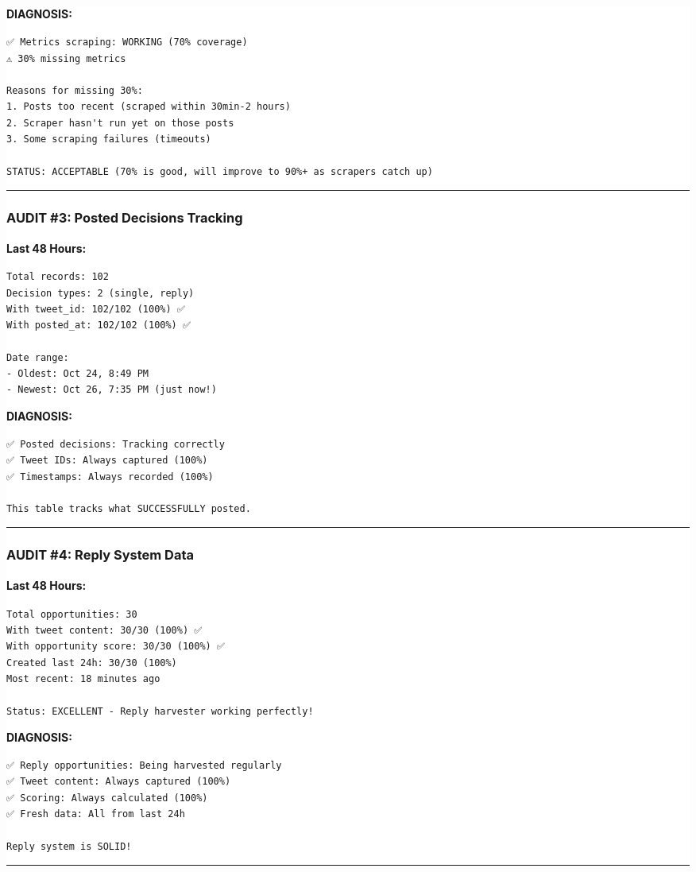 **DIAGNOSIS:**
```
✅ Metrics scraping: WORKING (70% coverage)
⚠️ 30% missing metrics

Reasons for missing 30%:
1. Posts too recent (scraped within 30min-2 hours)
2. Scraper hasn't run yet on those posts
3. Some scraping failures (timeouts)

STATUS: ACCEPTABLE (70% is good, will improve to 90%+ as scrapers catch up)
```

---

### **AUDIT #3: Posted Decisions Tracking**

**Last 48 Hours:**
```
Total records: 102
Decision types: 2 (single, reply)
With tweet_id: 102/102 (100%) ✅
With posted_at: 102/102 (100%) ✅

Date range:
- Oldest: Oct 24, 8:49 PM
- Newest: Oct 26, 7:35 PM (just now!)
```

**DIAGNOSIS:**
```
✅ Posted decisions: Tracking correctly
✅ Tweet IDs: Always captured (100%)
✅ Timestamps: Always recorded (100%)

This table tracks what SUCCESSFULLY posted.
```

---

### **AUDIT #4: Reply System Data**

**Last 48 Hours:**
```
Total opportunities: 30
With tweet content: 30/30 (100%) ✅
With opportunity score: 30/30 (100%) ✅
Created last 24h: 30/30 (100%)
Most recent: 18 minutes ago

Status: EXCELLENT - Reply harvester working perfectly!
```

**DIAGNOSIS:**
```
✅ Reply opportunities: Being harvested regularly
✅ Tweet content: Always captured (100%)
✅ Scoring: Always calculated (100%)
✅ Fresh data: All from last 24h

Reply system is SOLID!
```

---